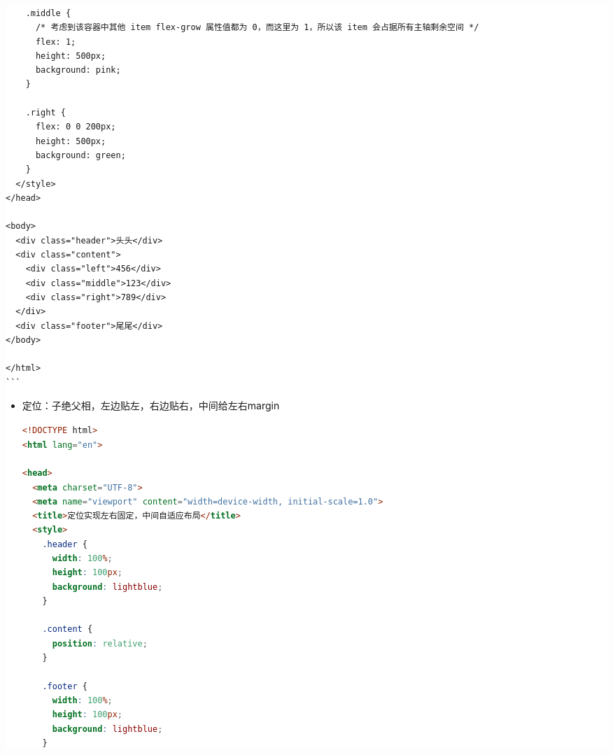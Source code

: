         .middle {
          /* 考虑到该容器中其他 item flex-grow 属性值都为 0，而这里为 1，所以该 item 会占据所有主轴剩余空间 */
          flex: 1;
          height: 500px;
          background: pink;
        }
    
        .right {
          flex: 0 0 200px;
          height: 500px;
          background: green;
        }
      </style>
    </head>
    
    <body>
      <div class="header">头头</div>
      <div class="content">
        <div class="left">456</div>
        <div class="middle">123</div>
        <div class="right">789</div>
      </div>
      <div class="footer">尾尾</div>
    </body>
    
    </html>
    ```

- 定位：子绝父相，左边贴左，右边贴右，中间给左右margin

    ```html
    <!DOCTYPE html>
    <html lang="en">
    
    <head>
      <meta charset="UTF-8">
      <meta name="viewport" content="width=device-width, initial-scale=1.0">
      <title>定位实现左右固定，中间自适应布局</title>
      <style>
        .header {
          width: 100%;
          height: 100px;
          background: lightblue;
        }
    
        .content {
          position: relative;
        }
    
        .footer {
          width: 100%;
          height: 100px;
          background: lightblue;
        }
    